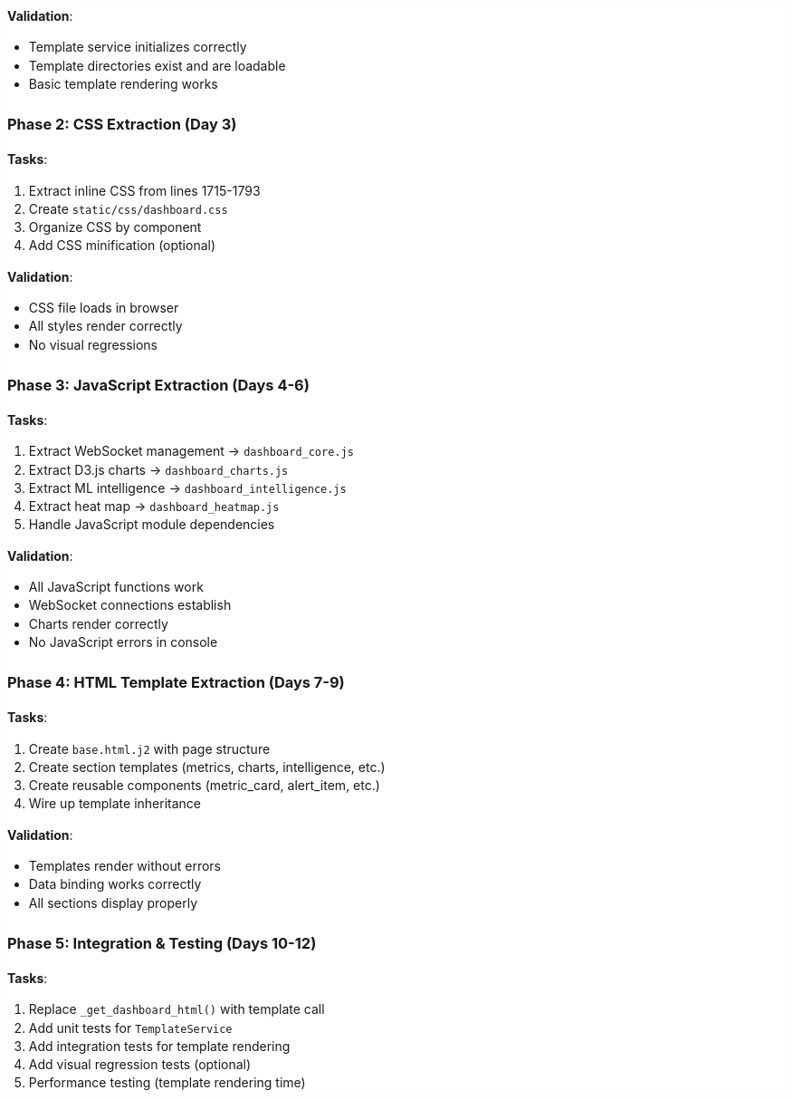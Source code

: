 **Validation**:
- Template service initializes correctly
- Template directories exist and are loadable
- Basic template rendering works

### Phase 2: CSS Extraction (Day 3)

**Tasks**:
1. Extract inline CSS from lines 1715-1793
2. Create `static/css/dashboard.css`
3. Organize CSS by component
4. Add CSS minification (optional)

**Validation**:
- CSS file loads in browser
- All styles render correctly
- No visual regressions

### Phase 3: JavaScript Extraction (Days 4-6)

**Tasks**:
1. Extract WebSocket management → `dashboard_core.js`
2. Extract D3.js charts → `dashboard_charts.js`
3. Extract ML intelligence → `dashboard_intelligence.js`
4. Extract heat map → `dashboard_heatmap.js`
5. Handle JavaScript module dependencies

**Validation**:
- All JavaScript functions work
- WebSocket connections establish
- Charts render correctly
- No JavaScript errors in console

### Phase 4: HTML Template Extraction (Days 7-9)

**Tasks**:
1. Create `base.html.j2` with page structure
2. Create section templates (metrics, charts, intelligence, etc.)
3. Create reusable components (metric_card, alert_item, etc.)
4. Wire up template inheritance

**Validation**:
- Templates render without errors
- Data binding works correctly
- All sections display properly

### Phase 5: Integration & Testing (Days 10-12)

**Tasks**:
1. Replace `_get_dashboard_html()` with template call
2. Add unit tests for `TemplateService`
3. Add integration tests for template rendering
4. Add visual regression tests (optional)
5. Performance testing (template rendering time)
